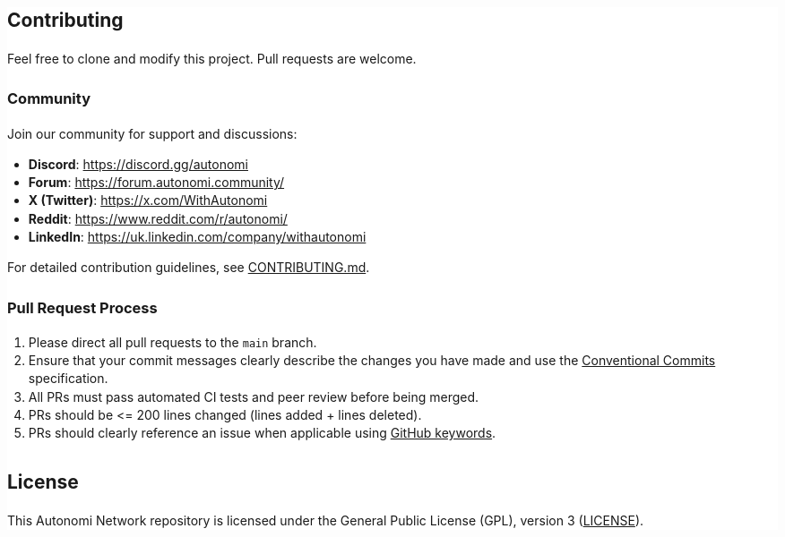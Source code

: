 ## Contributing

Feel free to clone and modify this project. Pull requests are welcome.

### Community

Join our community for support and discussions:
- **Discord**: https://discord.gg/autonomi
- **Forum**: https://forum.autonomi.community/
- **X (Twitter)**: https://x.com/WithAutonomi
- **Reddit**: https://www.reddit.com/r/autonomi/
- **LinkedIn**: https://uk.linkedin.com/company/withautonomi

For detailed contribution guidelines, see [CONTRIBUTING.md](CONTRIBUTING.md).

### Pull Request Process

1. Please direct all pull requests to the `main` branch.
2. Ensure that your commit messages clearly describe the changes you have made and use
   the [Conventional Commits](https://www.conventionalcommits.org/) specification.
3. All PRs must pass automated CI tests and peer review before being merged.
4. PRs should be <= 200 lines changed (lines added + lines deleted).
5. PRs should clearly reference an issue when applicable using [GitHub keywords](https://help.github.com/articles/closing-issues-using-keywords).

## License

This Autonomi Network repository is licensed under the General Public License (GPL), version
3 ([LICENSE](http://www.gnu.org/licenses/gpl-3.0.en.html)).
